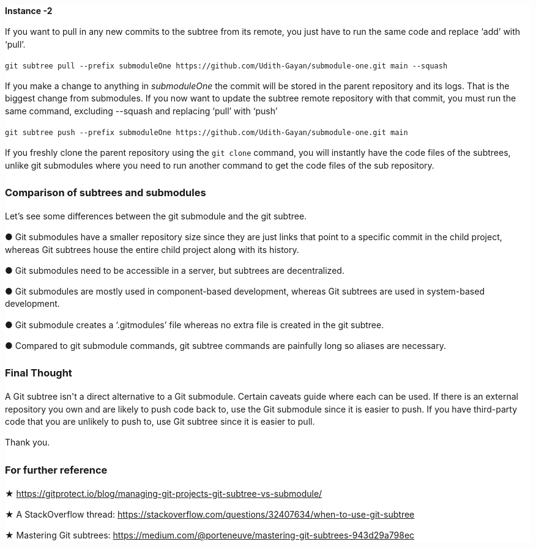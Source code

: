 **Instance -2**

If you want to pull in any new commits to the subtree from its remote, you just have to run the same code and replace ‘add’ with ‘pull’.

    git subtree pull --prefix submoduleOne https://github.com/Udith-Gayan/submodule-one.git main --squash
    
If you make a change to anything in *submoduleOne* the commit will be stored in the parent repository and its logs. That is the biggest change from submodules.
If you now want to update the subtree remote repository with that commit, you must run the same command, excluding --squash and replacing ‘pull’ with ‘push’

    git subtree push --prefix submoduleOne https://github.com/Udith-Gayan/submodule-one.git main

If you freshly clone the parent repository using the `git clone` command, you will instantly have the code files of the subtrees, unlike git submodules where you need to run another command to get the code files of the sub repository.

### **Comparison of subtrees and submodules**

Let’s see some differences between the git submodule and the git subtree.

●	Git submodules have a smaller repository size since they are just links that point to a specific commit in the child project, whereas Git subtrees house the entire child project along with its history.

●	Git submodules need to be accessible in a server, but subtrees are decentralized.

●	Git submodules are mostly used in component-based development, whereas Git subtrees are used in system-based development.

●	Git submodule creates a ‘.gitmodules’ file whereas no extra file is created in the git subtree.

●	Compared to git submodule commands, git subtree commands are painfully long so aliases are necessary.

### **Final Thought**

A Git subtree isn't a direct alternative to a Git submodule. Certain caveats guide where each can be used. If there is an external repository you own and are likely to push code back to, use the Git submodule since it is easier to push. If you have third-party code that you are unlikely to push to, use Git subtree since it is easier to pull.

Thank you.

### **For further reference**

★	https://gitprotect.io/blog/managing-git-projects-git-subtree-vs-submodule/

★	A StackOverflow thread: https://stackoverflow.com/questions/32407634/when-to-use-git-subtree 

★	Mastering Git subtrees: https://medium.com/@porteneuve/mastering-git-subtrees-943d29a798ec 

